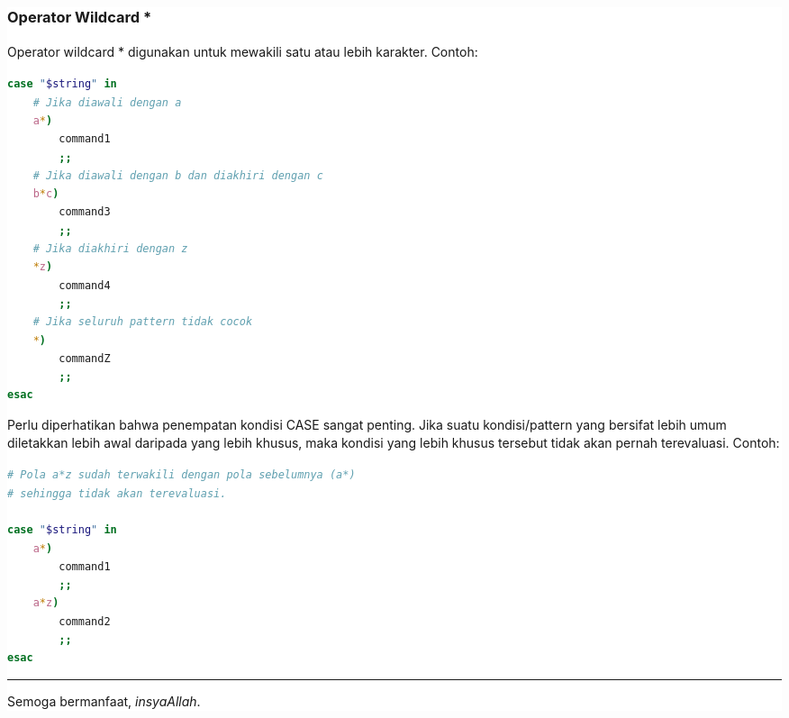 ### Operator Wildcard *

Operator wildcard * digunakan untuk mewakili satu atau lebih karakter. Contoh:

```bash
case "$string" in
    # Jika diawali dengan a
    a*)
        command1
        ;;
    # Jika diawali dengan b dan diakhiri dengan c
    b*c)
        command3
        ;;
    # Jika diakhiri dengan z
    *z)
        command4
        ;;
    # Jika seluruh pattern tidak cocok
    *)
        commandZ
        ;;
esac
```

Perlu diperhatikan bahwa penempatan kondisi CASE sangat penting. Jika suatu kondisi/pattern yang bersifat lebih umum diletakkan lebih awal daripada yang lebih khusus, maka kondisi yang lebih khusus tersebut tidak akan pernah terevaluasi. Contoh:

```bash
# Pola a*z sudah terwakili dengan pola sebelumnya (a*)
# sehingga tidak akan terevaluasi.

case "$string" in
    a*)
        command1
        ;;
    a*z)
        command2
        ;;
esac
```

---

Semoga bermanfaat, _insyaAllah_.
